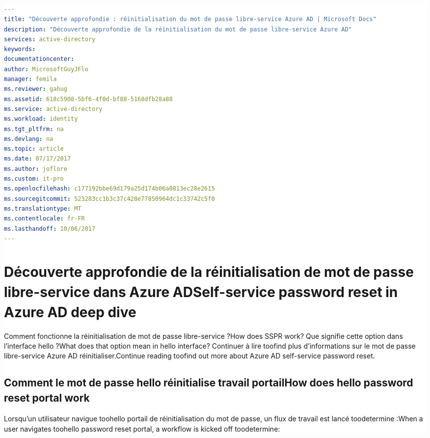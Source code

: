 ```yaml
---
title: "Découverte approfondie : réinitialisation du mot de passe libre-service Azure AD | Microsoft Docs"
description: "Découverte approfondie de la réinitialisation du mot de passe libre-service Azure AD"
services: active-directory
keywords: 
documentationcenter: 
author: MicrosoftGuyJFlo
manager: femila
ms.reviewer: gahug
ms.assetid: 618c5908-5bf6-4f0d-bf88-5168dfb28a88
ms.service: active-directory
ms.workload: identity
ms.tgt_pltfrm: na
ms.devlang: na
ms.topic: article
ms.date: 07/17/2017
ms.author: joflore
ms.custom: it-pro
ms.openlocfilehash: c177192bbe69d179a25d174b06a0813ec28e2615
ms.sourcegitcommit: 523283cc1b3c37c428e77850964dc1c33742c5f0
ms.translationtype: MT
ms.contentlocale: fr-FR
ms.lasthandoff: 10/06/2017
---
```

# <a name="self-service-password-reset-in-azure-ad-deep-dive"></a><span data-ttu-id="fd0ba-103">Découverte approfondie de la réinitialisation de mot de passe libre-service dans Azure AD</span><span class="sxs-lookup"><span data-stu-id="fd0ba-103">Self-service password reset in Azure AD deep dive</span></span>

<span data-ttu-id="fd0ba-104">Comment fonctionne la réinitialisation de mot de passe libre-service ?</span><span class="sxs-lookup"><span data-stu-id="fd0ba-104">How does SSPR work?</span></span> <span data-ttu-id="fd0ba-105">Que signifie cette option dans l’interface hello ?</span><span class="sxs-lookup"><span data-stu-id="fd0ba-105">What does that option mean in hello interface?</span></span> <span data-ttu-id="fd0ba-106">Continuer à lire toofind plus d’informations sur le mot de passe libre-service Azure AD réinitialiser.</span><span class="sxs-lookup"><span data-stu-id="fd0ba-106">Continue reading toofind out more about Azure AD self-service password reset.</span></span>

## <a name="how-does-hello-password-reset-portal-work"></a><span data-ttu-id="fd0ba-107">Comment le mot de passe hello réinitialise travail portail</span><span class="sxs-lookup"><span data-stu-id="fd0ba-107">How does hello password reset portal work</span></span>

<span data-ttu-id="fd0ba-108">Lorsqu’un utilisateur navigue toohello portail de réinitialisation du mot de passe, un flux de travail est lancé toodetermine :</span><span class="sxs-lookup"><span data-stu-id="fd0ba-108">When a user navigates toohello password reset portal, a workflow is kicked off toodetermine:</span></span>
